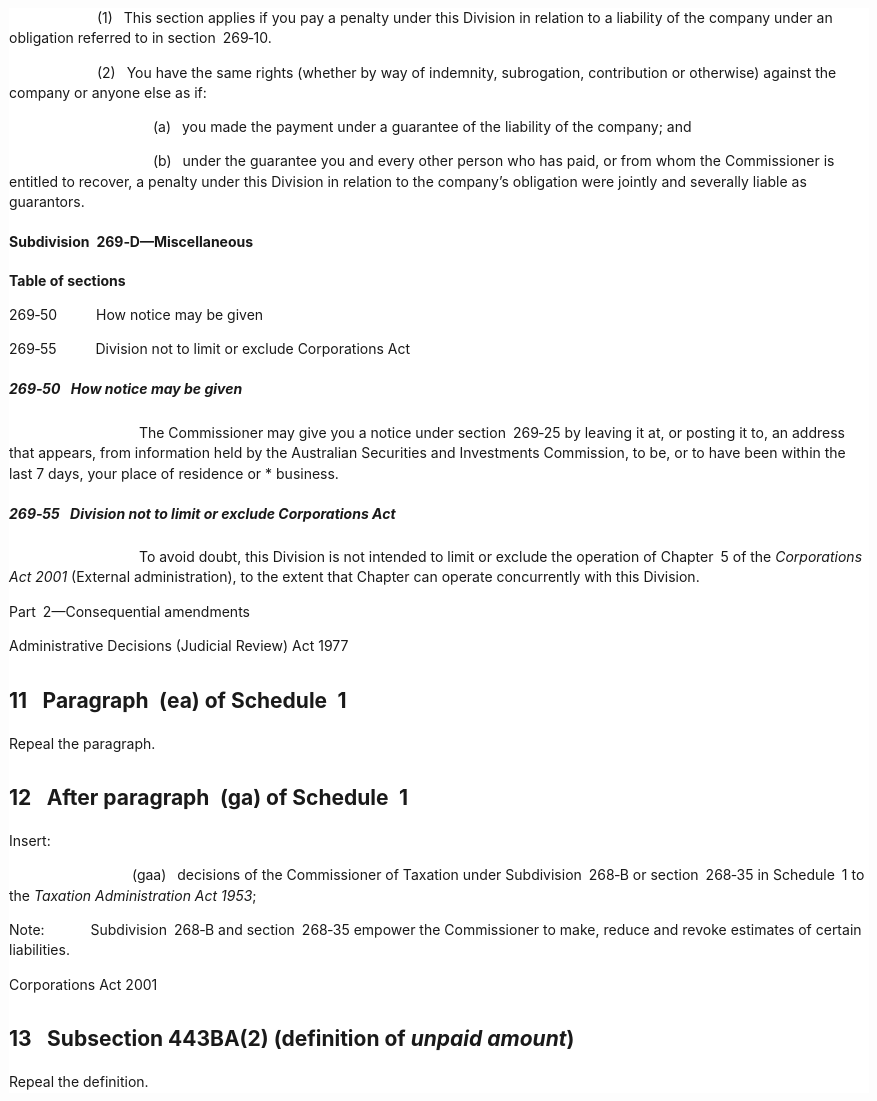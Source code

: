              (1)  This section applies if you pay a penalty under this Division in relation to a liability of the company under an obligation referred to in section 269‑10.

             (2)  You have the same rights (whether by way of indemnity, subrogation, contribution or otherwise) against the company or anyone else as if:

                     (a)  you made the payment under a guarantee of the liability of the company; and

                     (b)  under the guarantee you and every other person who has paid, or from whom the Commissioner is entitled to recover, a penalty under this Division in relation to the company’s obligation were jointly and severally liable as guarantors.

#### Subdivision 269‑D—Miscellaneous

**Table of sections**

269‑50      How notice may be given

269‑55      Division not to limit or exclude Corporations Act

##### <a id="269‑50"></a>269‑50  How notice may be given

                   The Commissioner may give you a notice under section 269‑25 by leaving it at, or posting it to, an address that appears, from information held by the Australian Securities and Investments Commission, to be, or to have been within the last 7 days, your place of residence or * business.

##### <a id="269‑55"></a>269‑55  Division not to limit or exclude Corporations Act

                   To avoid doubt, this Division is not intended to limit or exclude the operation of Chapter 5 of the _Corporations Act 2001_ (External administration), to the extent that Chapter can operate concurrently with this Division.

<h7 class="ActHead7">Part 2—Consequential amendments</h7>

<h9 class="ActHead9">Administrative Decisions (Judicial Review) Act 1977</h9>

## 11  Paragraph (ea) of Schedule 1

Repeal the paragraph.

## 12  After paragraph (ga) of Schedule 1

Insert:

                  (gaa)  decisions of the Commissioner of Taxation under Subdivision 268‑B or section 268‑35 in Schedule 1 to the _Taxation Administration Act 1953_;

Note:       Subdivision 268‑B and section 268‑35 empower the Commissioner to make, reduce and revoke estimates of certain liabilities.

<h9 class="ActHead9">Corporations Act 2001</h9>

## 13  Subsection 443BA(2) (definition of _unpaid amount_)

Repeal the definition.
